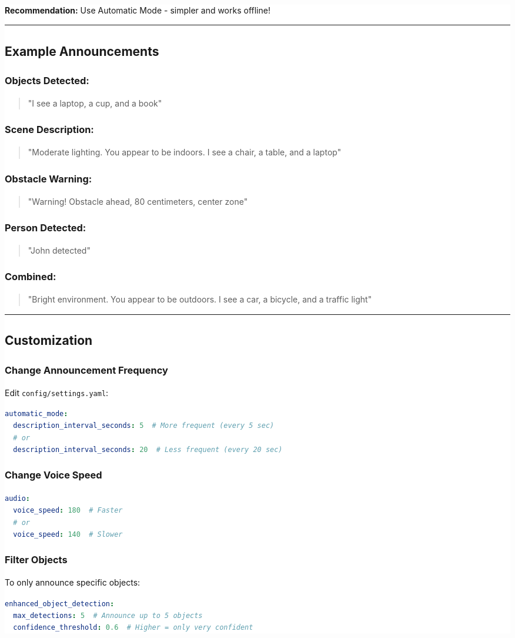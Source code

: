 **Recommendation:** Use Automatic Mode - simpler and works offline!

---

## Example Announcements

### Objects Detected:
> "I see a laptop, a cup, and a book"

### Scene Description:
> "Moderate lighting. You appear to be indoors. I see a chair, a table, and a laptop"

### Obstacle Warning:
> "Warning! Obstacle ahead, 80 centimeters, center zone"

### Person Detected:
> "John detected"

### Combined:
> "Bright environment. You appear to be outdoors. I see a car, a bicycle, and a traffic light"

---

## Customization

### Change Announcement Frequency

Edit `config/settings.yaml`:

```yaml
automatic_mode:
  description_interval_seconds: 5  # More frequent (every 5 sec)
  # or
  description_interval_seconds: 20  # Less frequent (every 20 sec)
```

### Change Voice Speed

```yaml
audio:
  voice_speed: 180  # Faster
  # or
  voice_speed: 140  # Slower
```

### Filter Objects

To only announce specific objects:

```yaml
enhanced_object_detection:
  max_detections: 5  # Announce up to 5 objects
  confidence_threshold: 0.6  # Higher = only very confident
```
